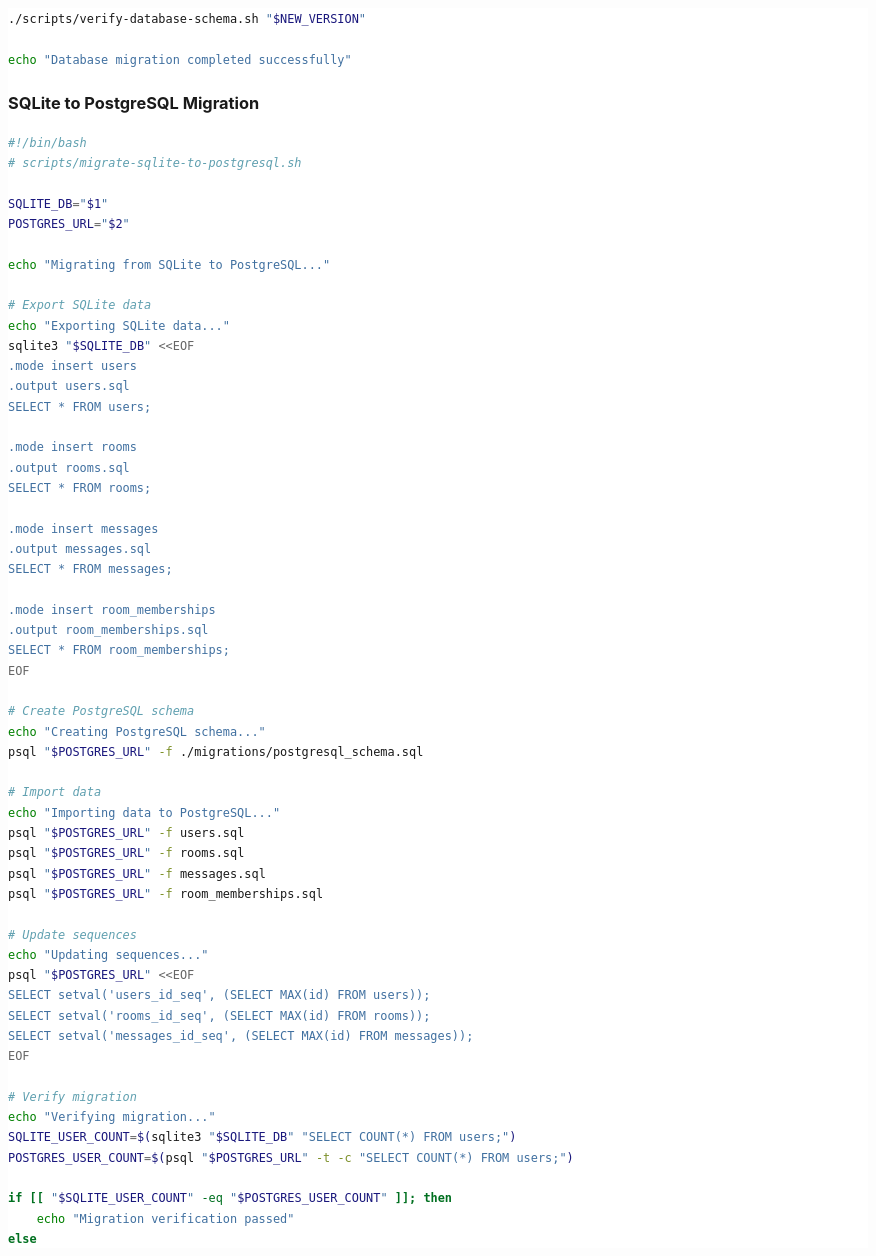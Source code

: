 ```bash
./scripts/verify-database-schema.sh "$NEW_VERSION"

echo "Database migration completed successfully"
```

### SQLite to PostgreSQL Migration

```bash
#!/bin/bash
# scripts/migrate-sqlite-to-postgresql.sh

SQLITE_DB="$1"
POSTGRES_URL="$2"

echo "Migrating from SQLite to PostgreSQL..."

# Export SQLite data
echo "Exporting SQLite data..."
sqlite3 "$SQLITE_DB" <<EOF
.mode insert users
.output users.sql
SELECT * FROM users;

.mode insert rooms
.output rooms.sql
SELECT * FROM rooms;

.mode insert messages
.output messages.sql
SELECT * FROM messages;

.mode insert room_memberships
.output room_memberships.sql
SELECT * FROM room_memberships;
EOF

# Create PostgreSQL schema
echo "Creating PostgreSQL schema..."
psql "$POSTGRES_URL" -f ./migrations/postgresql_schema.sql

# Import data
echo "Importing data to PostgreSQL..."
psql "$POSTGRES_URL" -f users.sql
psql "$POSTGRES_URL" -f rooms.sql
psql "$POSTGRES_URL" -f messages.sql
psql "$POSTGRES_URL" -f room_memberships.sql

# Update sequences
echo "Updating sequences..."
psql "$POSTGRES_URL" <<EOF
SELECT setval('users_id_seq', (SELECT MAX(id) FROM users));
SELECT setval('rooms_id_seq', (SELECT MAX(id) FROM rooms));
SELECT setval('messages_id_seq', (SELECT MAX(id) FROM messages));
EOF

# Verify migration
echo "Verifying migration..."
SQLITE_USER_COUNT=$(sqlite3 "$SQLITE_DB" "SELECT COUNT(*) FROM users;")
POSTGRES_USER_COUNT=$(psql "$POSTGRES_URL" -t -c "SELECT COUNT(*) FROM users;")

if [[ "$SQLITE_USER_COUNT" -eq "$POSTGRES_USER_COUNT" ]]; then
    echo "Migration verification passed"
else
```